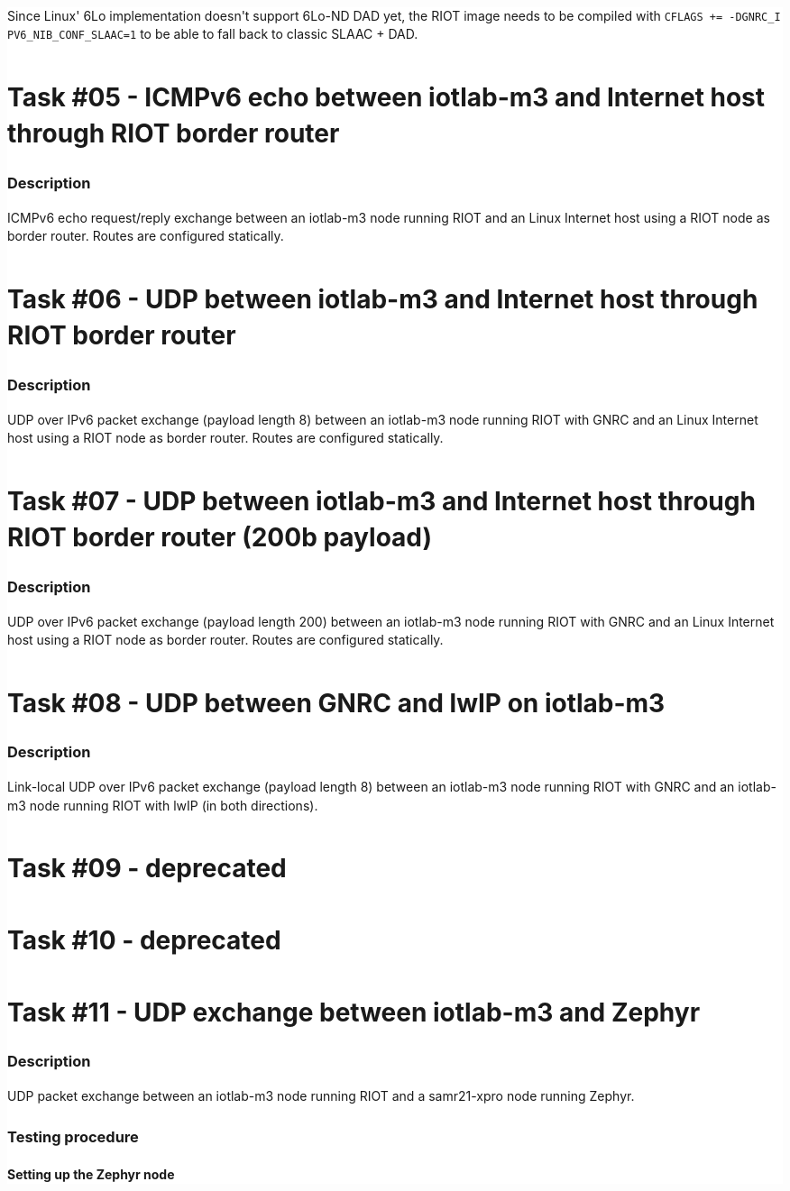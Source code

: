 Since Linux' 6Lo implementation doesn't support 6Lo-ND DAD yet, the RIOT image
needs to be compiled with `CFLAGS += -DGNRC_IPV6_NIB_CONF_SLAAC=1` to be able to
fall back to classic SLAAC + DAD.

Task #05 - ICMPv6 echo between iotlab-m3 and Internet host through RIOT border router
=====================================================================================
### Description

ICMPv6 echo request/reply exchange between an iotlab-m3 node running RIOT and
an Linux Internet host using a RIOT node  as border router. Routes are
configured statically.

Task #06 - UDP between iotlab-m3 and Internet host through RIOT border router
=============================================================================
### Description

UDP over IPv6 packet exchange (payload length 8) between an iotlab-m3 node running
RIOT with GNRC and an Linux Internet host using a RIOT node as border router.
Routes are configured statically.

Task #07 - UDP between iotlab-m3 and Internet host through RIOT border router (200b payload)
============================================================================================
### Description

UDP over IPv6 packet exchange (payload length 200) between an iotlab-m3 node
running RIOT with GNRC and an Linux Internet host using a RIOT node as border
router. Routes are configured statically.

Task #08 - UDP between GNRC and lwIP on iotlab-m3
=================================================
### Description

Link-local UDP over IPv6 packet exchange (payload length 8) between an iotlab-m3
node running RIOT with GNRC and an iotlab-m3 node running RIOT with lwIP (in
both directions).

Task #09 - deprecated
=====================

Task #10 - deprecated
=====================

Task #11 - UDP exchange between iotlab-m3 and Zephyr
=====================================================
### Description

UDP packet exchange between an iotlab-m3 node running RIOT and a samr21-xpro
node running Zephyr.

### Testing procedure

#### Setting up the Zephyr node
